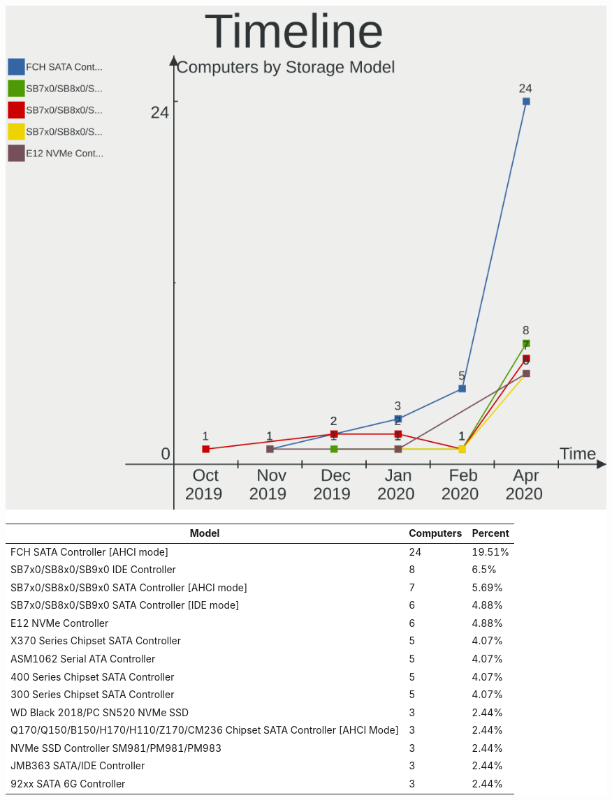 ![Storage Model](./images/line_chart/storage_model.svg)

| Model                                                                             | Computers | Percent |
|-----------------------------------------------------------------------------------|-----------|---------|
| FCH SATA Controller [AHCI mode]                                                   | 24        | 19.51%  |
| SB7x0/SB8x0/SB9x0 IDE Controller                                                  | 8         | 6.5%    |
| SB7x0/SB8x0/SB9x0 SATA Controller [AHCI mode]                                     | 7         | 5.69%   |
| SB7x0/SB8x0/SB9x0 SATA Controller [IDE mode]                                      | 6         | 4.88%   |
| E12 NVMe Controller                                                               | 6         | 4.88%   |
| X370 Series Chipset SATA Controller                                               | 5         | 4.07%   |
| ASM1062 Serial ATA Controller                                                     | 5         | 4.07%   |
| 400 Series Chipset SATA Controller                                                | 5         | 4.07%   |
| 300 Series Chipset SATA Controller                                                | 5         | 4.07%   |
| WD Black 2018/PC SN520 NVMe SSD                                                   | 3         | 2.44%   |
| Q170/Q150/B150/H170/H110/Z170/CM236 Chipset SATA Controller [AHCI Mode]           | 3         | 2.44%   |
| NVMe SSD Controller SM981/PM981/PM983                                             | 3         | 2.44%   |
| JMB363 SATA/IDE Controller                                                        | 3         | 2.44%   |
| 92xx SATA 6G Controller                                                           | 3         | 2.44%   |